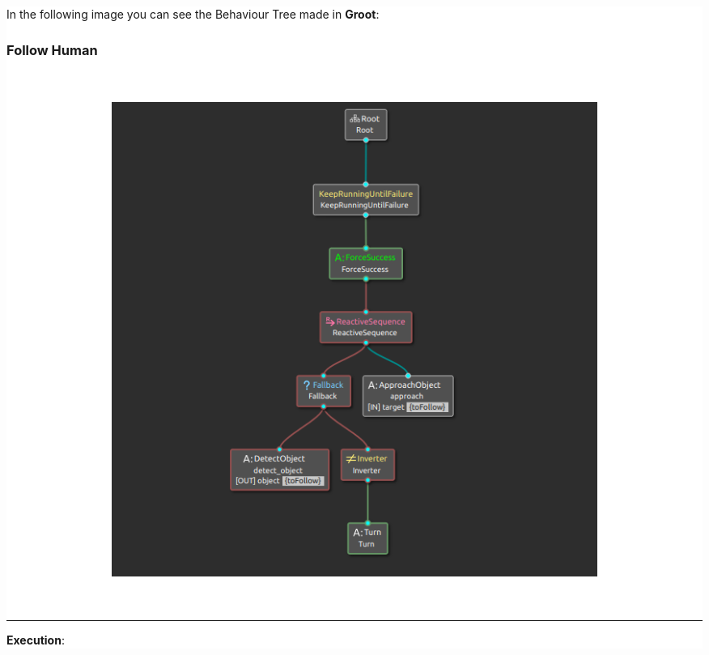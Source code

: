 In the following image you can see the Behaviour Tree made in __Groot__:

### Follow Human

<div align="center">
<img width=600px height=655px src="https://github.com/Docencia-fmrico/visual-behavior-tayros/blob/readme/resources/BTfollowHuman.png?raw=true" alt="explode"></a>
</div>

-----------------------------------------------------------------------
**Execution**:
<div align="center">